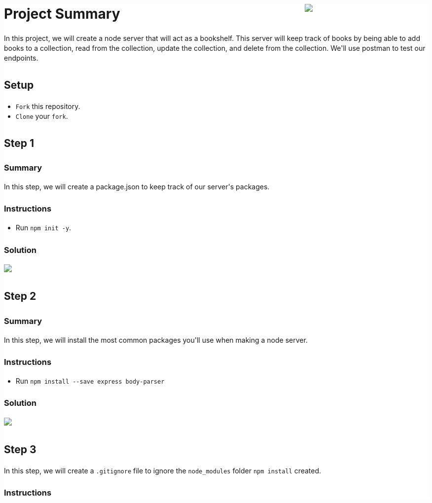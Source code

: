 <img src="https://devmounta.in/img/logowhiteblue.png" width="250" align="right">

# Project Summary

In this project, we will create a node server that will act as a bookshelf. This server will keep track of books by being able to add books to a collection, read from the collection, update the collection, and delete from the collection. We'll use postman to test our endpoints.

## Setup

* `Fork` this repository.
* `Clone` your `fork`.

## Step 1

### Summary

In this step, we will create a package.json to keep track of our server's packages.

### Instructions

* Run `npm init -y`.

### Solution

<img src="https://github.com/DevMountain/node-1-mini/blob/solution/readme-assets/1g.gif" />

## Step 2

### Summary

In this step, we will install the most common packages you'll use when making a node server.

### Instructions

* Run `npm install --save express body-parser`

### Solution

<img src="https://github.com/DevMountain/node-1-mini/blob/solution/readme-assets/2g.gif" />

## Step 3

In this step, we will create a `.gitignore` file to ignore the `node_modules` folder `npm install` created.

### Instructions
